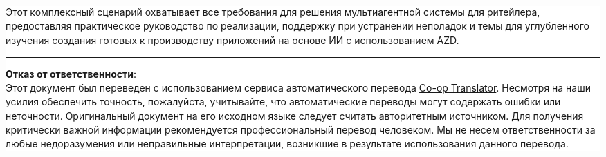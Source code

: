 Этот комплексный сценарий охватывает все требования для решения мультиагентной системы для ритейлера, предоставляя практическое руководство по реализации, поддержку при устранении неполадок и темы для углубленного изучения создания готовых к производству приложений на основе ИИ с использованием AZD.

---

**Отказ от ответственности**:  
Этот документ был переведен с использованием сервиса автоматического перевода [Co-op Translator](https://github.com/Azure/co-op-translator). Несмотря на наши усилия обеспечить точность, пожалуйста, учитывайте, что автоматические переводы могут содержать ошибки или неточности. Оригинальный документ на его исходном языке следует считать авторитетным источником. Для получения критически важной информации рекомендуется профессиональный перевод человеком. Мы не несем ответственности за любые недоразумения или неправильные интерпретации, возникшие в результате использования данного перевода.